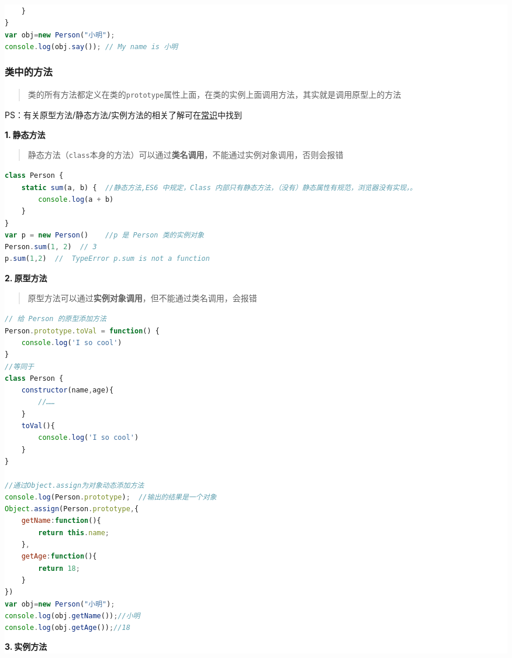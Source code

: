 ```js
    }
}
var obj=new Person("小明");
console.log(obj.say()); // My name is 小明
```

### 类中的方法

> 类的所有方法都定义在类的`prototype`属性上面，在类的实例上面调用方法，其实就是调用原型上的方法

PS：有关原型方法/静态方法/实例方法的相关了解可在[常识](./常识.md)中找到

**1. 静态方法**

> 静态方法（`class`本身的方法）可以通过**类名调用**，不能通过实例对象调用，否则会报错

```js
class Person {
    static sum(a, b) {  //静态方法,ES6 中规定，Class 内部只有静态方法，（没有）静态属性有规范，浏览器没有实现，。
        console.log(a + b)
    }
}
var p = new Person()    //p 是 Person 类的实例对象
Person.sum(1, 2)  // 3
p.sum(1,2)  //  TypeError p.sum is not a function
```
**2. 原型方法**

> 原型方法可以通过**实例对象调用**，但不能通过类名调用，会报错

```js
// 给 Person 的原型添加方法
Person.prototype.toVal = function() {
	console.log('I so cool')
}
//等同于
class Person {
    constructor(name,age){
        //……
    }
    toVal(){
        console.log('I so cool')
    }
}

//通过Object.assign为对象动态添加方法
console.log(Person.prototype);  //输出的结果是一个对象
Object.assign(Person.prototype,{
    getName:function(){
        return this.name;
    },
    getAge:function(){
        return 18;
    }
})
var obj=new Person("小明");
console.log(obj.getName());//小明
console.log(obj.getAge());//18
```
**3. 实例方法**

